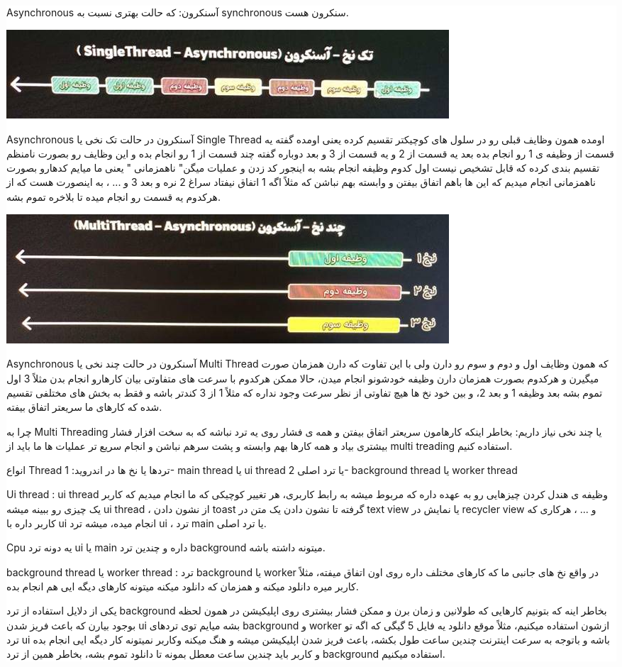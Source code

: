 Asynchronous آسنکرون: که حالت بهتری نسبت به synchronous سنکرون هست.

![My image](https://github.com/Developers0101/notes-android-course/raw/main/images/%DA%A9%D8%B1%D9%88%D8%AA%DB%8C%D9%86%D8%B2_files/image005.jpg)

Asynchronous آسنکرون در حالت تک نخی یا Single Thread اومده همون وظایف قبلی رو در سلول های کوچیکتر تقسیم کرده یعنی اومده گفته یه قسمت از وظیفه ی 1 رو انجام بده بعد یه قسمت از 2 و یه قسمت از 3 و بعد دوباره گفته چند قسمت از 1 رو انجام بده و این وظایف رو بصورت نامنظم تقسیم بندی کرده که قابل تشخیص نیست اول کدوم وظیفه انجام بشه به اینجور کد زدن و عملیات میگن" ناهمزمانی " یعنی ما میایم کدهارو بصورت ناهمزمانی انجام میدیم که این ها باهم اتفاق بیفتن و وابسته بهم نباشن که مثلاً اگه 1 اتفاق نیفتاد سراغ 2 نره و بعد 3 و ... ، به اینصورت هست که از هرکدوم یه قسمت رو انجام میده تا بلاخره تموم بشه.

![My image](https://github.com/Developers0101/notes-android-course/raw/main/images/%DA%A9%D8%B1%D9%88%D8%AA%DB%8C%D9%86%D8%B2_files/image006.jpg)

Asynchronous آسنکرون در حالت چند نخی یا Multi Thread که همون وظایف اول و دوم و سوم رو دارن ولی با این تفاوت که دارن همزمان صورت میگیرن و هرکدوم بصورت همزمان دارن وظیفه خودشونو انجام میدن، حالا ممکن هرکدوم با سرعت های متفاوتی بیان کارهارو انجام بدن مثلاً 3 اول تموم بشه بعد وظیفه 1 و بعد 2، و بین خود نخ ها هیچ تفاوتی از نظر سرعت وجود نداره که مثلاً 1 از 3 کندتر باشه و فقط به بخش های مختلفی تقسیم شده که کارهای ما سریعتر اتفاق بیفته.

چرا به Multi Threading یا چند نخی نیاز داریم: بخاطر اینکه کارهامون سریعتر اتفاق بیفتن و همه ی فشار روی یه ترد نباشه که به سخت افزار فشار بیشتری بیاد و همه کارها بهم وابسته و پشت سرهم نباشن و انجام سریع تر عملیات ها ما باید از multi treading استفاده کنیم.

انواع Thread تردها یا نخ ها در اندروید: 1- main thread یا ui thread یا ترد اصلی 2- background thread یا worker thread 

Ui thread : ui thread وظیفه ی هندل کردن چیزهایی رو به عهده داره که مربوط میشه به رابط کاربری، هر تغییر کوچیکی که ما انجام میدیم که کاربر یک چیزی رو ببینه میشه ui thread ، از نشون دادن toast گرفته تا نشون دادن یک متن در text view یا نمایش در recycler view و ... ، هرکاری که کاربر داره با ui انجام میده، میشه ترد ui ، ترد main یا ترد اصلی.

Cpu یه دونه ترد ui یا main داره و چندین ترد background میتونه داشته باشه.

background thread یا worker thread : ترد background یا worker در واقع نخ های جانبی ما که کارهای مختلف داره روی اون اتفاق میفته، مثلاً کاربر میره دانلود میکنه و همزمان که دانلود میکنه میتونه کارهای دیگه ایی هم انجام بده.

یکی از دلایل استفاده از ترد background بخاطر اینه که بتونیم کارهایی که طولانین و زمان برن و ممکن فشار بیشتری روی اپلیکیشن در همون لحظه بوجود بیارن که باعث فریز شدن ui بشه میایم توی تردهای background و worker ازشون استفاده میکنیم، مثلاً موقع دانلود یه فایل 5 گیگی که اگه تو ترد ui باشه و باتوجه به سرعت اینترنت چندین ساعت طول بکشه، باعث فریز شدن اپلیکیشن میشه و هنگ میکنه وکاربر نمیتونه کار دیگه ایی انجام بده و کاربر باید چندین ساعت معطل بمونه تا دانلود تموم بشه، بخاطر همین از ترد background استفاده میکنیم.
